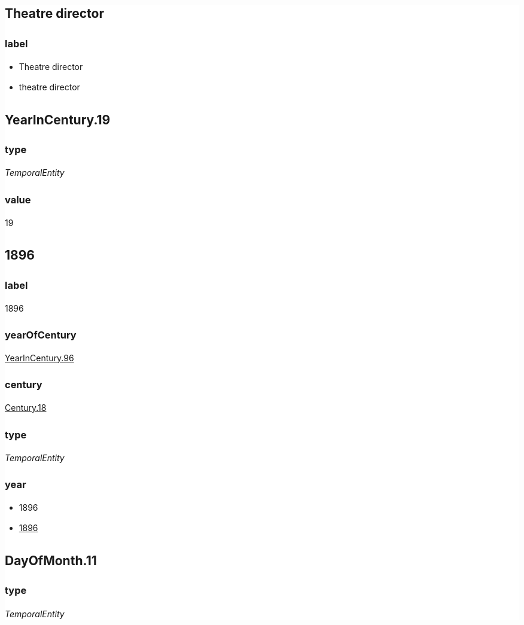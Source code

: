 ## Theatre director

### label

 - Theatre director

 - theatre director

## YearInCentury.19

### type


*TemporalEntity*

### value


19

## 1896

### label


1896

### yearOfCentury


[YearInCentury.96](#YearInCentury.96)

### century


[Century.18](#Century.18)

### type


*TemporalEntity*

### year

 - 1896

 - [1896](#1896)

## DayOfMonth.11

### type


*TemporalEntity*
